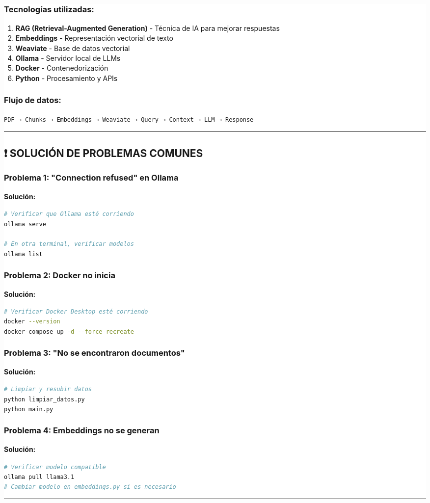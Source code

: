 ### Tecnologías utilizadas:
1. **RAG (Retrieval-Augmented Generation)** - Técnica de IA para mejorar respuestas
2. **Embeddings** - Representación vectorial de texto
3. **Weaviate** - Base de datos vectorial
4. **Ollama** - Servidor local de LLMs
5. **Docker** - Contenedorización
6. **Python** - Procesamiento y APIs

### Flujo de datos:
```
PDF → Chunks → Embeddings → Weaviate → Query → Context → LLM → Response
```

---

## ❗ **SOLUCIÓN DE PROBLEMAS COMUNES**

### Problema 1: "Connection refused" en Ollama
**Solución:**
```bash
# Verificar que Ollama esté corriendo
ollama serve

# En otra terminal, verificar modelos
ollama list
```

### Problema 2: Docker no inicia
**Solución:**
```bash
# Verificar Docker Desktop esté corriendo
docker --version
docker-compose up -d --force-recreate
```

### Problema 3: "No se encontraron documentos"
**Solución:**
```bash
# Limpiar y resubir datos
python limpiar_datos.py
python main.py
```

### Problema 4: Embeddings no se generan
**Solución:**
```bash
# Verificar modelo compatible
ollama pull llama3.1
# Cambiar modelo en embeddings.py si es necesario
```

---